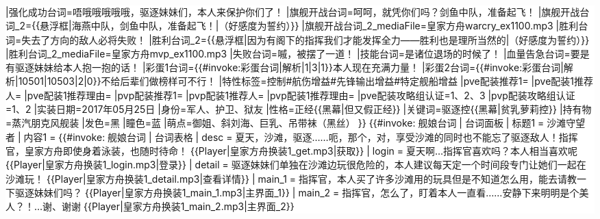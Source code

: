 |强化成功台词=唔哦哦哦哦哦，驱逐妹妹们，本人来保护你们了！
|旗舰开战台词=呵呵，就凭你们吗？剑鱼中队，准备起飞！
|旗舰开战台词_2={{悬浮框|海燕中队，剑鱼中队，准备起飞！|（好感度为誓约）}}
|旗舰开战台词_2_mediaFile=皇家方舟warcry_ex1100.mp3
|胜利台词=失去了方向的敌人必将失败！
|胜利台词_2={{悬浮框|因为有阁下的指挥我们才能发挥全力——胜利也是理所当然的|（好感度为誓约）}}
|胜利台词_2_mediaFile=皇家方舟mvp_ex1100.mp3
|失败台词=嘁，被摆了一道！
|技能台词=是诸位退场的时候了！
|血量告急台词=要是有驱逐妹妹给本人抱一抱的话！
|彩蛋1台词={{#invoke:彩蛋台词|解析|1|3|1}}本人现在充满力量！
|彩蛋2台词={{#invoke:彩蛋台词|解析|10501|10503|2|0}}不给后辈们做榜样可不行！
|特性标签=控制#航伤增益#先锋输出增益#特定舰船增益
|pve配装推荐1=
|pve配装1推荐人=
|pve配装1推荐理由=
|pvp配装推荐1=
|pvp配装1推荐人=
|pvp配装1推荐理由=
|pve配装攻略组认证=1、2、3
|pvp配装攻略组认证=1、2
|实装日期=2017年05月25日
|身份=军人、护卫、<span class="heimu" title="">狱友</span>
|性格=正经{{黑幕|但又假正经}}
|关键词=驱逐控{{黑幕|贫乳萝莉控}}
|持有物=蒸汽朋克风舰装
|发色=黑
|瞳色=蓝
|萌点=御姐、斜刘海、巨乳、吊带袜（黑丝）
}}
{{#invoke: 舰娘台词 | 台词面板 
| 标题1 = 沙滩守望者
| 内容1 = {{#invoke: 舰娘台词 | 台词表格
  | desc = 夏天，沙滩，驱逐……呃，那个，对，享受沙滩的同时也不能忘了驱逐敌人！指挥官，皇家方舟即使身着泳装，也随时待命！ {{Player|皇家方舟换装1_get.mp3|获取}}
  | login = 夏天啊…指挥官喜欢吗？本人相当喜欢呢 {{Player|皇家方舟换装1_login.mp3|登录}}
  | detail = 驱逐妹妹们单独在沙滩边玩很危险的，本人建议每天定一个时间段专门让她们一起在沙滩玩！ {{Player|皇家方舟换装1_detail.mp3|查看详情}}
  | main_1 = 指挥官，本人买了许多沙滩用的玩具但是不知道怎么用，能去请教一下驱逐妹妹们吗？ {{Player|皇家方舟换装1_main_1.mp3|主界面_1}}
  | main_2 = 指挥官，怎么了，盯着本人一直看……安静下来明明是个美人？！…谢、谢谢 {{Player|皇家方舟换装1_main_2.mp3|主界面_2}}